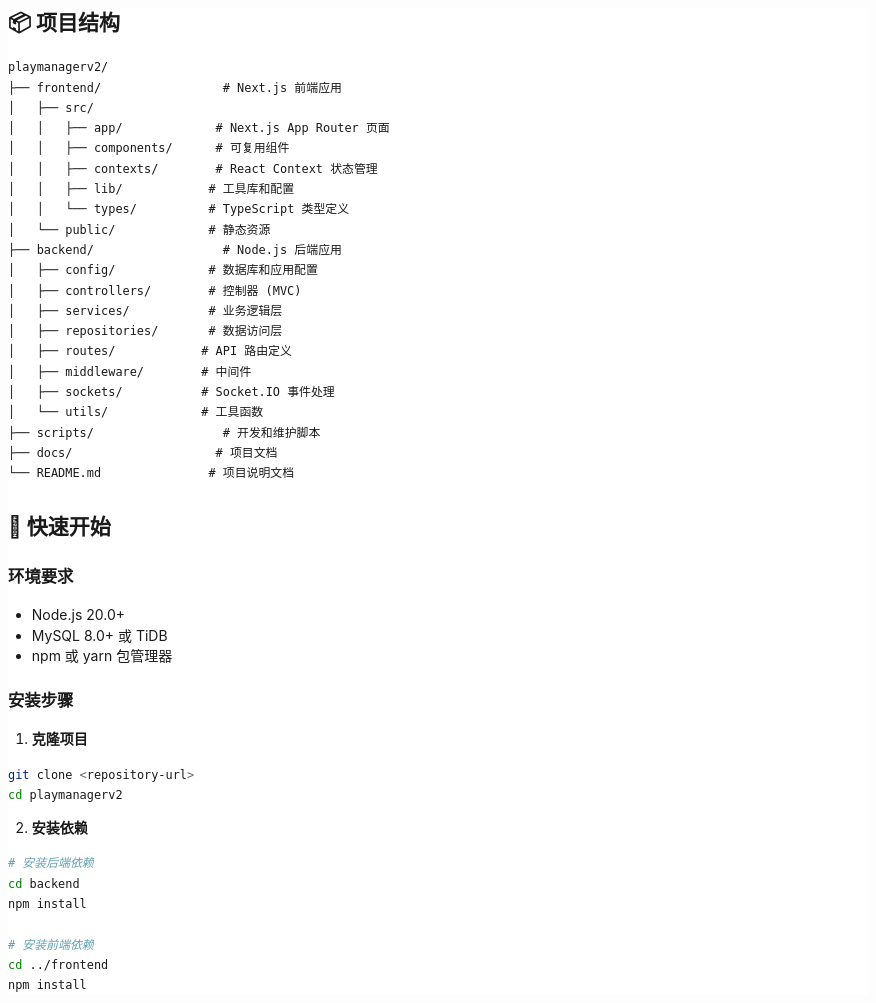 ## 📦 项目结构

```
playmanagerv2/
├── frontend/                 # Next.js 前端应用
│   ├── src/
│   │   ├── app/             # Next.js App Router 页面
│   │   ├── components/      # 可复用组件
│   │   ├── contexts/        # React Context 状态管理
│   │   ├── lib/            # 工具库和配置
│   │   └── types/          # TypeScript 类型定义
│   └── public/             # 静态资源
├── backend/                  # Node.js 后端应用
│   ├── config/             # 数据库和应用配置
│   ├── controllers/        # 控制器 (MVC)
│   ├── services/           # 业务逻辑层
│   ├── repositories/       # 数据访问层
│   ├── routes/            # API 路由定义
│   ├── middleware/        # 中间件
│   ├── sockets/           # Socket.IO 事件处理
│   └── utils/             # 工具函数
├── scripts/                  # 开发和维护脚本
├── docs/                    # 项目文档
└── README.md               # 项目说明文档
```

## 🚀 快速开始

### 环境要求

- Node.js 20.0+
- MySQL 8.0+ 或 TiDB
- npm 或 yarn 包管理器

### 安装步骤

1. **克隆项目**
```bash
git clone <repository-url>
cd playmanagerv2
```

2. **安装依赖**
```bash
# 安装后端依赖
cd backend
npm install

# 安装前端依赖
cd ../frontend  
npm install
```
